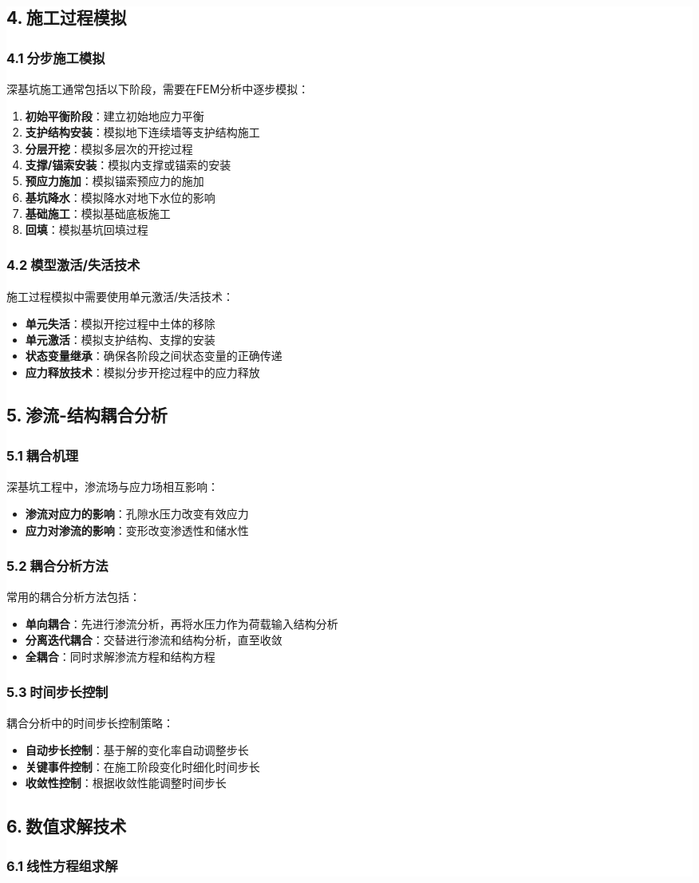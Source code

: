 ## 4. 施工过程模拟

### 4.1 分步施工模拟

深基坑施工通常包括以下阶段，需要在FEM分析中逐步模拟：

1. **初始平衡阶段**：建立初始地应力平衡
2. **支护结构安装**：模拟地下连续墙等支护结构施工
3. **分层开挖**：模拟多层次的开挖过程
4. **支撑/锚索安装**：模拟内支撑或锚索的安装
5. **预应力施加**：模拟锚索预应力的施加
6. **基坑降水**：模拟降水对地下水位的影响
7. **基础施工**：模拟基础底板施工
8. **回填**：模拟基坑回填过程

### 4.2 模型激活/失活技术

施工过程模拟中需要使用单元激活/失活技术：

- **单元失活**：模拟开挖过程中土体的移除
- **单元激活**：模拟支护结构、支撑的安装
- **状态变量继承**：确保各阶段之间状态变量的正确传递
- **应力释放技术**：模拟分步开挖过程中的应力释放

## 5. 渗流-结构耦合分析

### 5.1 耦合机理

深基坑工程中，渗流场与应力场相互影响：

- **渗流对应力的影响**：孔隙水压力改变有效应力
- **应力对渗流的影响**：变形改变渗透性和储水性

### 5.2 耦合分析方法

常用的耦合分析方法包括：

- **单向耦合**：先进行渗流分析，再将水压力作为荷载输入结构分析
- **分离迭代耦合**：交替进行渗流和结构分析，直至收敛
- **全耦合**：同时求解渗流方程和结构方程

### 5.3 时间步长控制

耦合分析中的时间步长控制策略：

- **自动步长控制**：基于解的变化率自动调整步长
- **关键事件控制**：在施工阶段变化时细化时间步长
- **收敛性控制**：根据收敛性能调整时间步长

## 6. 数值求解技术

### 6.1 线性方程组求解
